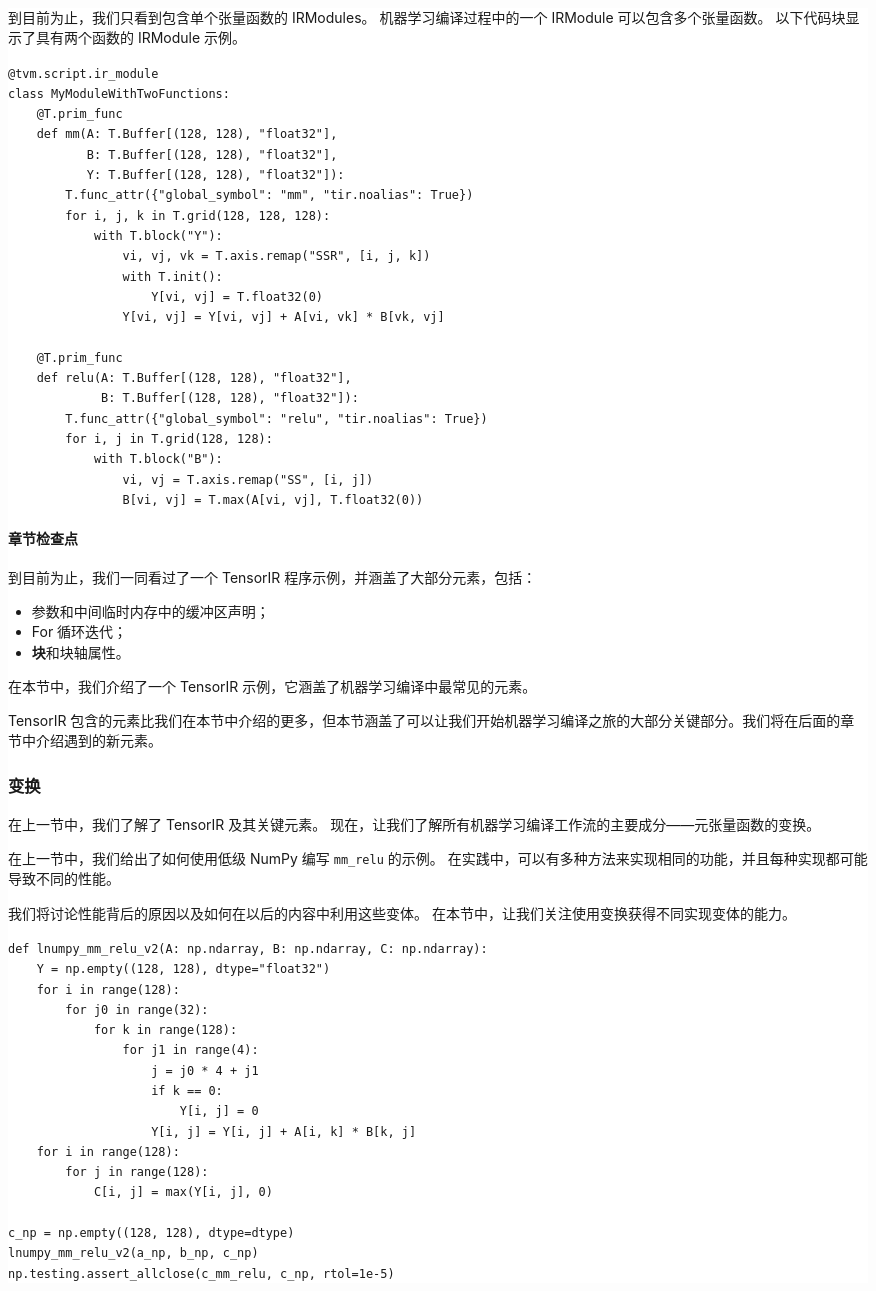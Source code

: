 到目前为止，我们只看到包含单个张量函数的 IRModules。 机器学习编译过程中的一个 IRModule 可以包含多个张量函数。 以下代码块显示了具有两个函数的 IRModule 示例。

```{.python .input n=8}
@tvm.script.ir_module
class MyModuleWithTwoFunctions:
    @T.prim_func
    def mm(A: T.Buffer[(128, 128), "float32"],
           B: T.Buffer[(128, 128), "float32"],
           Y: T.Buffer[(128, 128), "float32"]):
        T.func_attr({"global_symbol": "mm", "tir.noalias": True})
        for i, j, k in T.grid(128, 128, 128):
            with T.block("Y"):
                vi, vj, vk = T.axis.remap("SSR", [i, j, k])
                with T.init():
                    Y[vi, vj] = T.float32(0)
                Y[vi, vj] = Y[vi, vj] + A[vi, vk] * B[vk, vj]

    @T.prim_func
    def relu(A: T.Buffer[(128, 128), "float32"],
             B: T.Buffer[(128, 128), "float32"]):
        T.func_attr({"global_symbol": "relu", "tir.noalias": True})
        for i, j in T.grid(128, 128):
            with T.block("B"):
                vi, vj = T.axis.remap("SS", [i, j])
                B[vi, vj] = T.max(A[vi, vj], T.float32(0))
```

#### 章节检查点

到目前为止，我们一同看过了一个 TensorIR 程序示例，并涵盖了大部分元素，包括：

- 参数和中间临时内存中的缓冲区声明；
- For 循环迭代；
- **块**和块轴属性。

在本节中，我们介绍了一个 TensorIR 示例，它涵盖了机器学习编译中最常见的元素。

TensorIR 包含的元素比我们在本节中介绍的更多，但本节涵盖了可以让我们开始机器学习编译之旅的大部分关键部分。我们将在后面的章节中介绍遇到的新元素。

### 变换

在上一节中，我们了解了 TensorIR 及其关键元素。 现在，让我们了解所有机器学习编译工作流的主要成分——元张量函数的变换。

在上一节中，我们给出了如何使用低级 NumPy 编写 `mm_relu` 的示例。 在实践中，可以有多种方法来实现相同的功能，并且每种实现都可能导致不同的性能。

我们将讨论性能背后的原因以及如何在以后的内容中利用这些变体。 在本节中，让我们关注使用变换获得不同实现变体的能力。

```{.python .input n=9}
def lnumpy_mm_relu_v2(A: np.ndarray, B: np.ndarray, C: np.ndarray):
    Y = np.empty((128, 128), dtype="float32")
    for i in range(128):
        for j0 in range(32):
            for k in range(128):
                for j1 in range(4):
                    j = j0 * 4 + j1
                    if k == 0:
                        Y[i, j] = 0
                    Y[i, j] = Y[i, j] + A[i, k] * B[k, j]
    for i in range(128):
        for j in range(128):
            C[i, j] = max(Y[i, j], 0)

c_np = np.empty((128, 128), dtype=dtype)
lnumpy_mm_relu_v2(a_np, b_np, c_np)
np.testing.assert_allclose(c_mm_relu, c_np, rtol=1e-5)
```
